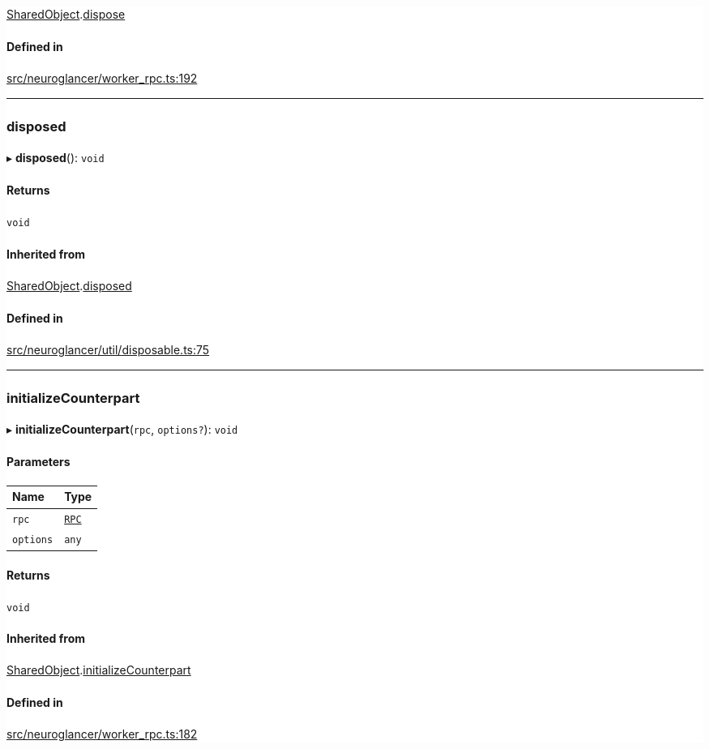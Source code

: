 [SharedObject](neuroglancer_worker_rpc.SharedObject.md).[dispose](neuroglancer_worker_rpc.SharedObject.md#dispose)

#### Defined in

[src/neuroglancer/worker_rpc.ts:192](https://github.com/ActiveBrainAtlas2/neuroglancer/blob/034b457d/src/neuroglancer/worker_rpc.ts#L192)

___

### disposed

▸ **disposed**(): `void`

#### Returns

`void`

#### Inherited from

[SharedObject](neuroglancer_worker_rpc.SharedObject.md).[disposed](neuroglancer_worker_rpc.SharedObject.md#disposed)

#### Defined in

[src/neuroglancer/util/disposable.ts:75](https://github.com/ActiveBrainAtlas2/neuroglancer/blob/034b457d/src/neuroglancer/util/disposable.ts#L75)

___

### initializeCounterpart

▸ **initializeCounterpart**(`rpc`, `options?`): `void`

#### Parameters

| Name | Type |
| :------ | :------ |
| `rpc` | [`RPC`](neuroglancer_worker_rpc.RPC.md) |
| `options` | `any` |

#### Returns

`void`

#### Inherited from

[SharedObject](neuroglancer_worker_rpc.SharedObject.md).[initializeCounterpart](neuroglancer_worker_rpc.SharedObject.md#initializecounterpart)

#### Defined in

[src/neuroglancer/worker_rpc.ts:182](https://github.com/ActiveBrainAtlas2/neuroglancer/blob/034b457d/src/neuroglancer/worker_rpc.ts#L182)
